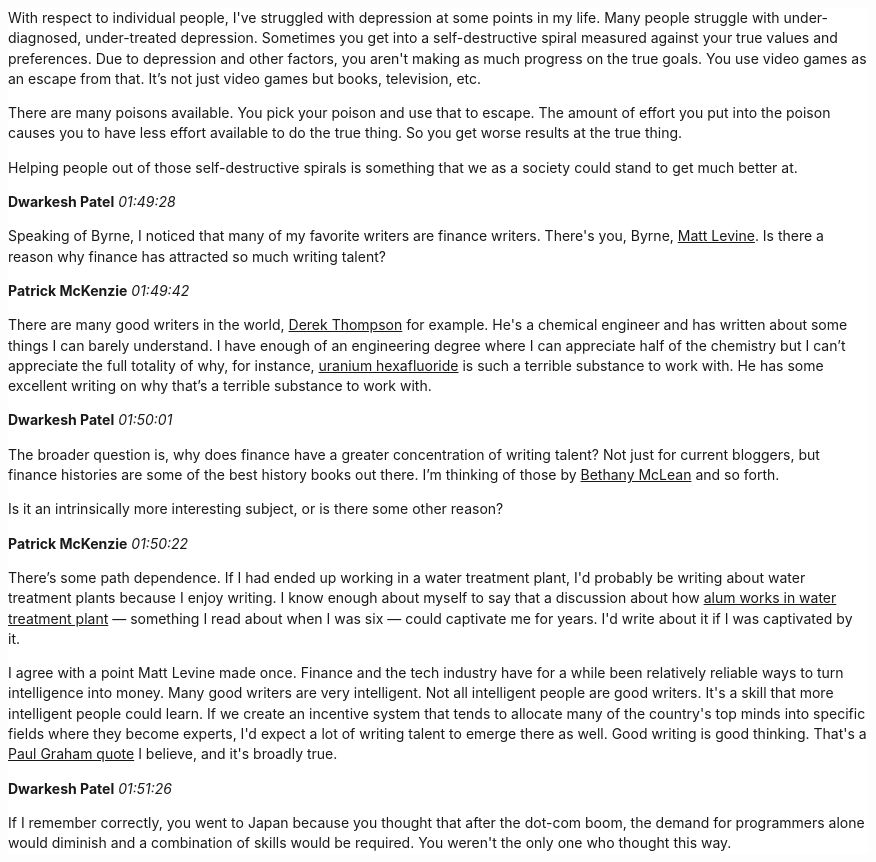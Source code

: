 With respect to individual people, I've struggled with depression at some points in my life. Many people struggle with under-diagnosed, under-treated depression. Sometimes you get into a self-destructive spiral measured against your true values and preferences. Due to depression and other factors, you aren't making as much progress on the true goals. You use video games as an escape from that. It’s not just video games but books, television, etc.

There are many poisons available. You pick your poison and use that to escape. The amount of effort you put into the poison causes you to have less effort available to do the true thing. So you get worse results at the true thing.

Helping people out of those self-destructive spirals is something that we as a society could stand to get much better at.

**Dwarkesh Patel** _01:49:28_

Speaking of Byrne, I noticed that many of my favorite writers are finance writers. There's you, Byrne, [Matt Levine](https://www.bloomberg.com/opinion/authors/ARbTQlRLRjE/matthew-s-levine). Is there a reason why finance has attracted so much writing talent?

**Patrick McKenzie** _01:49:42_

There are many good writers in the world, [Derek Thompson](https://www.theatlantic.com/author/derek-thompson/) for example. He's a chemical engineer and has written about some things I can barely understand. I have enough of an engineering degree where I can appreciate half of the chemistry but I can’t appreciate the full totality of why, for instance, [uranium hexafluoride](https://en.wikipedia.org/wiki/Uranium_hexafluoride) is such a terrible substance to work with. He has some excellent writing on why that’s a terrible substance to work with.

**Dwarkesh Patel** _01:50:01_

The broader question is, why does finance have a greater concentration of writing talent? Not just for current bloggers, but finance histories are some of the best history books out there. I’m thinking of those by [Bethany McLean](https://amzn.to/4fjzmwP) and so forth.

Is it an intrinsically more interesting subject, or is there some other reason?

**Patrick McKenzie** _01:50:22_

There’s some path dependence. If I had ended up working in a water treatment plant, I'd probably be writing about water treatment plants because I enjoy writing. I know enough about myself to say that a discussion about how [alum works in water treatment plant](https://www.ninemilecreek.org/wp-content/uploads/Alum-Education_2019.pdf) — something I read about when I was six — could captivate me for years. I'd write about it if I was captivated by it.

I agree with a point Matt Levine made once. Finance and the tech industry have for a while been relatively reliable ways to turn intelligence into money. Many good writers are very intelligent. Not all intelligent people are good writers. It's a skill that more intelligent people could learn. If we create an incentive system that tends to allocate many of the country's top minds into specific fields where they become experts, I'd expect a lot of writing talent to emerge there as well. Good writing is good thinking. That's a [Paul Graham quote](https://paulgraham.com/read.html) I believe, and it's broadly true.

**Dwarkesh Patel** _01:51:26_

If I remember correctly, you went to Japan because you thought that after the dot-com boom, the demand for programmers alone would diminish and a combination of skills would be required. You weren't the only one who thought this way.
